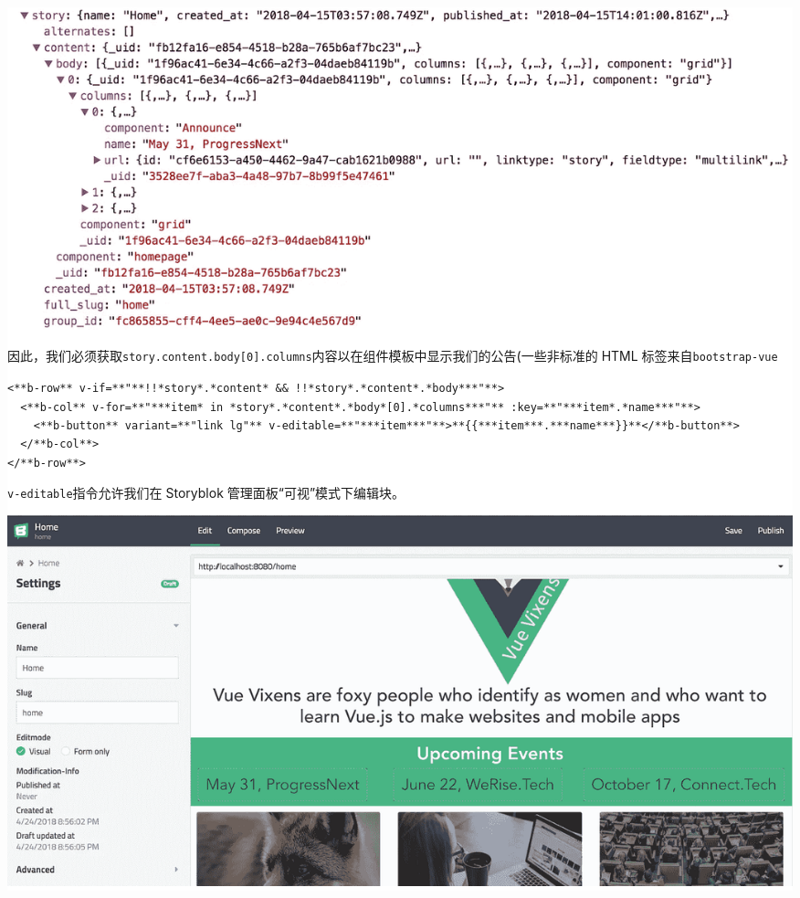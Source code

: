 ![](img/193a812ea83eb0803a9b34a948181112.png)

因此，我们必须获取`story.content.body[0].columns`内容以在组件模板中显示我们的公告(一些非标准的 HTML 标签来自`bootstrap-vue`

```
<**b-row** v-if=**"**!!*story*.*content* && !!*story*.*content*.*body***"**>
  <**b-col** v-for=**"***item* in *story*.*content*.*body*[0].*columns***"** :key=**"***item*.*name***"**>
    <**b-button** variant=**"link lg"** v-editable=**"***item***"**>**{{***item***.***name***}}**</**b-button**>
  </**b-col**>
</**b-row**>
```

`v-editable`指令允许我们在 Storyblok 管理面板“可视”模式下编辑块。

![](img/85db8c333351746747eb2af5498bc909.png)
